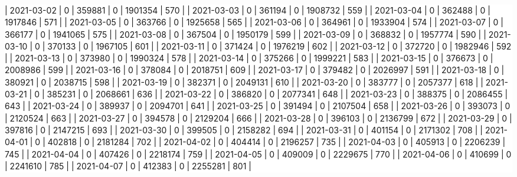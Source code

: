 | 2021-03-02 | 0 | 359881 | 0 | 1901354 | 570 |
| 2021-03-03 | 0 | 361194 | 0 | 1908732 | 559 |
| 2021-03-04 | 0 | 362488 | 0 | 1917846 | 571 |
| 2021-03-05 | 0 | 363766 | 0 | 1925658 | 565 |
| 2021-03-06 | 0 | 364961 | 0 | 1933904 | 574 |
| 2021-03-07 | 0 | 366177 | 0 | 1941065 | 575 |
| 2021-03-08 | 0 | 367504 | 0 | 1950179 | 599 |
| 2021-03-09 | 0 | 368832 | 0 | 1957774 | 590 |
| 2021-03-10 | 0 | 370133 | 0 | 1967105 | 601 |
| 2021-03-11 | 0 | 371424 | 0 | 1976219 | 602 |
| 2021-03-12 | 0 | 372720 | 0 | 1982946 | 592 |
| 2021-03-13 | 0 | 373980 | 0 | 1990324 | 578 |
| 2021-03-14 | 0 | 375266 | 0 | 1999221 | 583 |
| 2021-03-15 | 0 | 376673 | 0 | 2008986 | 599 |
| 2021-03-16 | 0 | 378084 | 0 | 2018751 | 609 |
| 2021-03-17 | 0 | 379482 | 0 | 2026997 | 591 |
| 2021-03-18 | 0 | 380921 | 0 | 2038715 | 598 |
| 2021-03-19 | 0 | 382371 | 0 | 2049131 | 610 |
| 2021-03-20 | 0 | 383777 | 0 | 2057377 | 618 |
| 2021-03-21 | 0 | 385231 | 0 | 2068661 | 636 |
| 2021-03-22 | 0 | 386820 | 0 | 2077341 | 648 |
| 2021-03-23 | 0 | 388375 | 0 | 2086455 | 643 |
| 2021-03-24 | 0 | 389937 | 0 | 2094701 | 641 |
| 2021-03-25 | 0 | 391494 | 0 | 2107504 | 658 |
| 2021-03-26 | 0 | 393073 | 0 | 2120524 | 663 |
| 2021-03-27 | 0 | 394578 | 0 | 2129204 | 666 |
| 2021-03-28 | 0 | 396103 | 0 | 2136799 | 672 |
| 2021-03-29 | 0 | 397816 | 0 | 2147215 | 693 |
| 2021-03-30 | 0 | 399505 | 0 | 2158282 | 694 |
| 2021-03-31 | 0 | 401154 | 0 | 2171302 | 708 |
| 2021-04-01 | 0 | 402818 | 0 | 2181284 | 702 |
| 2021-04-02 | 0 | 404414 | 0 | 2196257 | 735 |
| 2021-04-03 | 0 | 405913 | 0 | 2206239 | 745 |
| 2021-04-04 | 0 | 407426 | 0 | 2218174 | 759 |
| 2021-04-05 | 0 | 409009 | 0 | 2229675 | 770 |
| 2021-04-06 | 0 | 410699 | 0 | 2241610 | 785 |
| 2021-04-07 | 0 | 412383 | 0 | 2255281 | 801 |